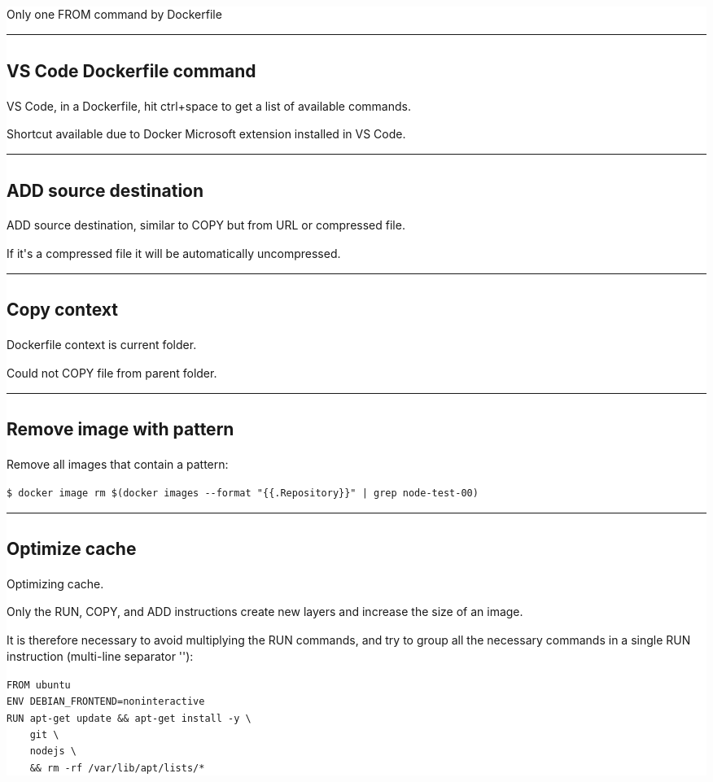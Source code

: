 Only one FROM command by Dockerfile

***

## VS Code Dockerfile command

VS Code, in a Dockerfile, hit ctrl+space to get a list of available commands.

Shortcut available due to Docker Microsoft extension installed in VS Code.

***

## ADD source destination

ADD source destination, similar to COPY but from URL or compressed file.

If it's a compressed file it will be automatically uncompressed.

***

## Copy context

Dockerfile context is current folder.

Could not COPY file from parent folder.

***

## Remove image with pattern

Remove all images that contain a pattern:

```
$ docker image rm $(docker images --format "{{.Repository}}" | grep node-test-00)
```

***

## Optimize cache

Optimizing cache.

Only the RUN, COPY, and ADD instructions create new layers and increase the size of an image.

It is therefore necessary to avoid multiplying the RUN commands, and try to group all the necessary
commands in a single RUN instruction (multi-line separator '\'):

```
FROM ubuntu
ENV DEBIAN_FRONTEND=noninteractive
RUN apt-get update && apt-get install -y \
    git \
    nodejs \
    && rm -rf /var/lib/apt/lists/*
```
